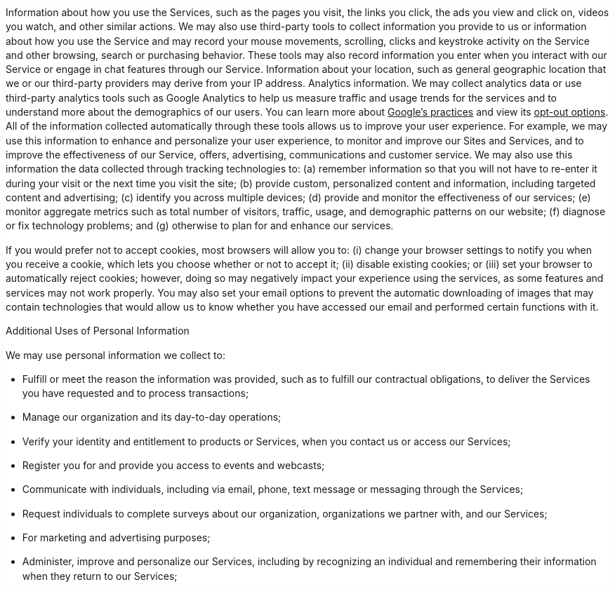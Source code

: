 Information about how you use the Services, such as the pages you visit, the links you click, the ads you view and click on, videos you watch, and other similar actions. We may also use third-party tools to collect information you provide to us or information about how you use the Service and may record your mouse movements, scrolling, clicks and keystroke activity on the Service and other browsing, search or purchasing behavior. These tools may also record information you enter when you interact with our Service or engage in chat features through our Service.
Information about your location, such as general geographic location that we or our third-party providers may derive from your IP address.
Analytics information. We may collect analytics data or use third-party analytics tools such as Google Analytics to help us measure traffic and usage trends for the services and to understand more about the demographics of our users. You can learn more about [Google’s practices](http://www.google.com/policies/privacy/partners) and view its [opt-out options](https://tools.google.com/dlpage/gaoptout).
All of the information collected automatically through these tools allows us to improve your user experience. For example, we may use this information to enhance and personalize your user experience, to monitor and improve our Sites and Services, and to improve the effectiveness of our Service, offers, advertising, communications and customer service. We may also use this information the data collected through tracking technologies to: (a) remember information so that you will not have to re-enter it during your visit or the next time you visit the site; (b) provide custom, personalized content and information, including targeted content and advertising; (c) identify you across multiple devices; (d) provide and monitor the effectiveness of our services; (e) monitor aggregate metrics such as total number of visitors, traffic, usage, and demographic patterns on our website; (f) diagnose or fix technology problems; and (g) otherwise to plan for and enhance our services.

If you would prefer not to accept cookies, most browsers will allow you to: (i) change your browser settings to notify you when you receive a cookie, which lets you choose whether or not to accept it; (ii) disable existing cookies; or (iii) set your browser to automatically reject cookies; however, doing so may negatively impact your experience using the services, as some features and services may not work properly. You may also set your email options to prevent the automatic downloading of images that may contain technologies that would allow us to know whether you have accessed our email and performed certain functions with it.

Additional Uses of Personal Information

We may use personal information we collect to:

- Fulfill or meet the reason the information was provided, such as to fulfill our contractual obligations, to deliver the Services you have requested and to process transactions;

- Manage our organization and its day-to-day operations;

- Verify your identity and entitlement to products or Services, when you contact us or access our Services;

- Register you for and provide you access to events and webcasts;

- Communicate with individuals, including via email, phone, text message or messaging through the Services;

- Request individuals to complete surveys about our organization, organizations we partner with, and our Services;

- For marketing and advertising purposes;

- Administer, improve and personalize our Services, including by recognizing an individual and remembering their information when they return to our Services;
